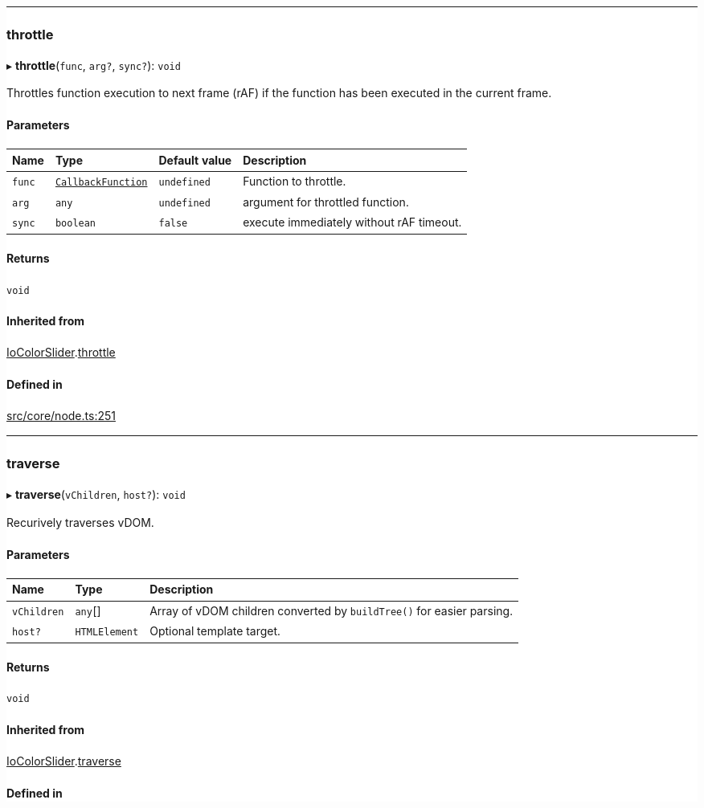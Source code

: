 ___

### throttle

▸ **throttle**(`func`, `arg?`, `sync?`): `void`

Throttles function execution to next frame (rAF) if the function has been executed in the current frame.

#### Parameters

| Name | Type | Default value | Description |
| :------ | :------ | :------ | :------ |
| `func` | [`CallbackFunction`](../README.md#callbackfunction) | `undefined` | Function to throttle. |
| `arg` | `any` | `undefined` | argument for throttled function. |
| `sync` | `boolean` | `false` | execute immediately without rAF timeout. |

#### Returns

`void`

#### Inherited from

[IoColorSlider](IoColorSlider.md).[throttle](IoColorSlider.md#throttle)

#### Defined in

[src/core/node.ts:251](https://github.com/io-gui/iogui/blob/tsc/src/core/node.ts#L251)

___

### traverse

▸ **traverse**(`vChildren`, `host?`): `void`

Recurively traverses vDOM.

#### Parameters

| Name | Type | Description |
| :------ | :------ | :------ |
| `vChildren` | `any`[] | Array of vDOM children converted by `buildTree()` for easier parsing. |
| `host?` | `HTMLElement` | Optional template target. |

#### Returns

`void`

#### Inherited from

[IoColorSlider](IoColorSlider.md).[traverse](IoColorSlider.md#traverse)

#### Defined in
